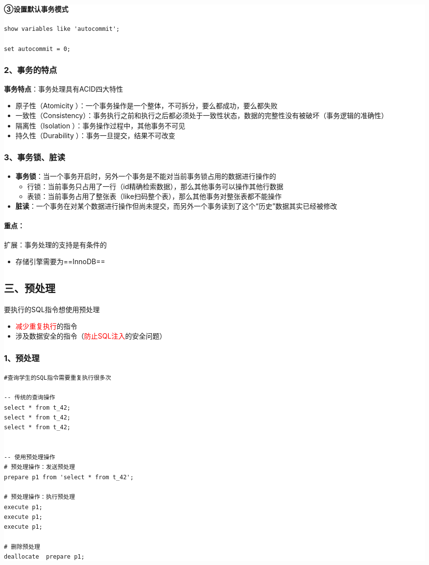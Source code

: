 #### ③设置默认事务模式

```mysql
show variables like 'autocommit';

set autocommit = 0;	
```

### 2、事务的特点

**事务特点**：事务处理具有ACID四大特性

* 原子性（Atomicity ）：一个事务操作是一个整体，不可拆分，要么都成功，要么都失败
* 一致性（Consistency）：事务执行之前和执行之后都必须处于一致性状态，数据的完整性没有被破坏（事务逻辑的准确性）
* 隔离性（Isolation ）：事务操作过程中，其他事务不可见
* 持久性（Durability ）：事务一旦提交，结果不可改变

### 3、事务锁、脏读

* **事务锁**：当一个事务开启时，另外一个事务是不能对当前事务锁占用的数据进行操作的
  * 行锁：当前事务只占用了一行（id精确检索数据），那么其他事务可以操作其他行数据
  * 表锁：当前事务占用了整张表（like扫码整个表），那么其他事务对整张表都不能操作
* **脏读**：一个事务在对某个数据进行操作但尚未提交，而另外一个事务读到了这个“历史”数据其实已经被修改

#### 重点：

扩展：事务处理的支持是有条件的

* 存储引擎需要为==InnoDB==

## 三、预处理

要执行的SQL指令想使用预处理

* <span style="color:red">减少重复执行</span>的指令
* 涉及数据安全的指令（<span style="color:red">防止SQL注入</span>的安全问题）

### 1、预处理

```mysql
#查询学生的SQL指令需要重复执行很多次

-- 传统的查询操作
select * from t_42;
select * from t_42;
select * from t_42;


-- 使用预处理操作
# 预处理操作：发送预处理
prepare p1 from 'select * from t_42';

# 预处理操作：执行预处理
execute p1;
execute p1;
execute p1;

# 删除预处理
deallocate  prepare p1;
```
